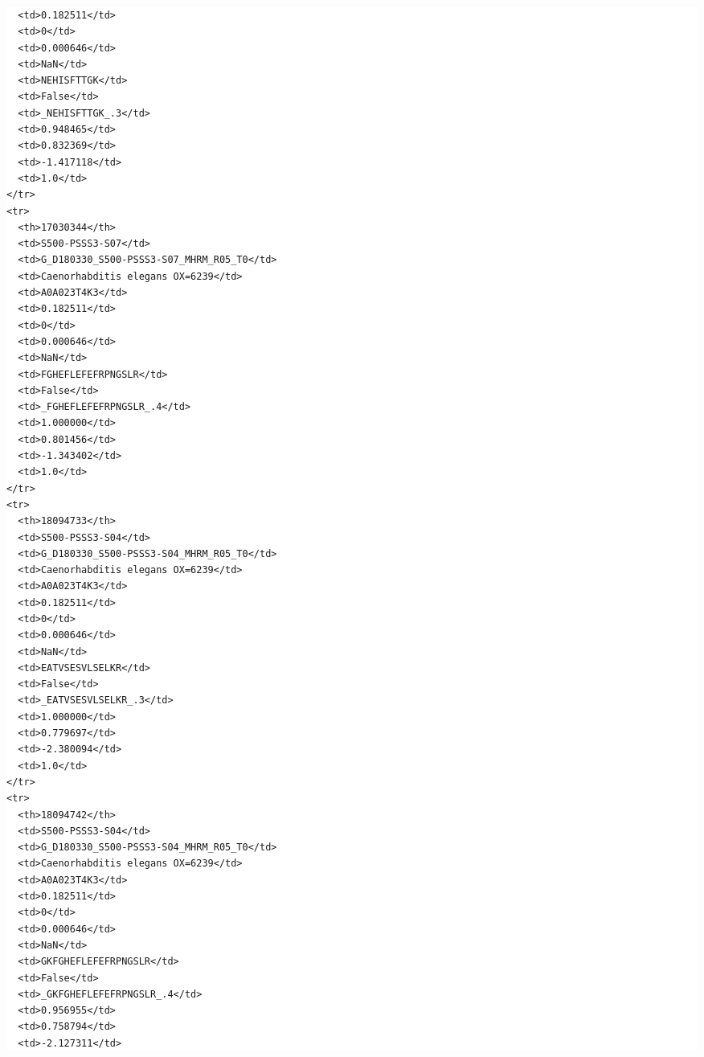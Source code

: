       <td>0.182511</td>
      <td>0</td>
      <td>0.000646</td>
      <td>NaN</td>
      <td>NEHISFTTGK</td>
      <td>False</td>
      <td>_NEHISFTTGK_.3</td>
      <td>0.948465</td>
      <td>0.832369</td>
      <td>-1.417118</td>
      <td>1.0</td>
    </tr>
    <tr>
      <th>17030344</th>
      <td>S500-PSSS3-S07</td>
      <td>G_D180330_S500-PSSS3-S07_MHRM_R05_T0</td>
      <td>Caenorhabditis elegans OX=6239</td>
      <td>A0A023T4K3</td>
      <td>0.182511</td>
      <td>0</td>
      <td>0.000646</td>
      <td>NaN</td>
      <td>FGHEFLEFEFRPNGSLR</td>
      <td>False</td>
      <td>_FGHEFLEFEFRPNGSLR_.4</td>
      <td>1.000000</td>
      <td>0.801456</td>
      <td>-1.343402</td>
      <td>1.0</td>
    </tr>
    <tr>
      <th>18094733</th>
      <td>S500-PSSS3-S04</td>
      <td>G_D180330_S500-PSSS3-S04_MHRM_R05_T0</td>
      <td>Caenorhabditis elegans OX=6239</td>
      <td>A0A023T4K3</td>
      <td>0.182511</td>
      <td>0</td>
      <td>0.000646</td>
      <td>NaN</td>
      <td>EATVSESVLSELKR</td>
      <td>False</td>
      <td>_EATVSESVLSELKR_.3</td>
      <td>1.000000</td>
      <td>0.779697</td>
      <td>-2.380094</td>
      <td>1.0</td>
    </tr>
    <tr>
      <th>18094742</th>
      <td>S500-PSSS3-S04</td>
      <td>G_D180330_S500-PSSS3-S04_MHRM_R05_T0</td>
      <td>Caenorhabditis elegans OX=6239</td>
      <td>A0A023T4K3</td>
      <td>0.182511</td>
      <td>0</td>
      <td>0.000646</td>
      <td>NaN</td>
      <td>GKFGHEFLEFEFRPNGSLR</td>
      <td>False</td>
      <td>_GKFGHEFLEFEFRPNGSLR_.4</td>
      <td>0.956955</td>
      <td>0.758794</td>
      <td>-2.127311</td>